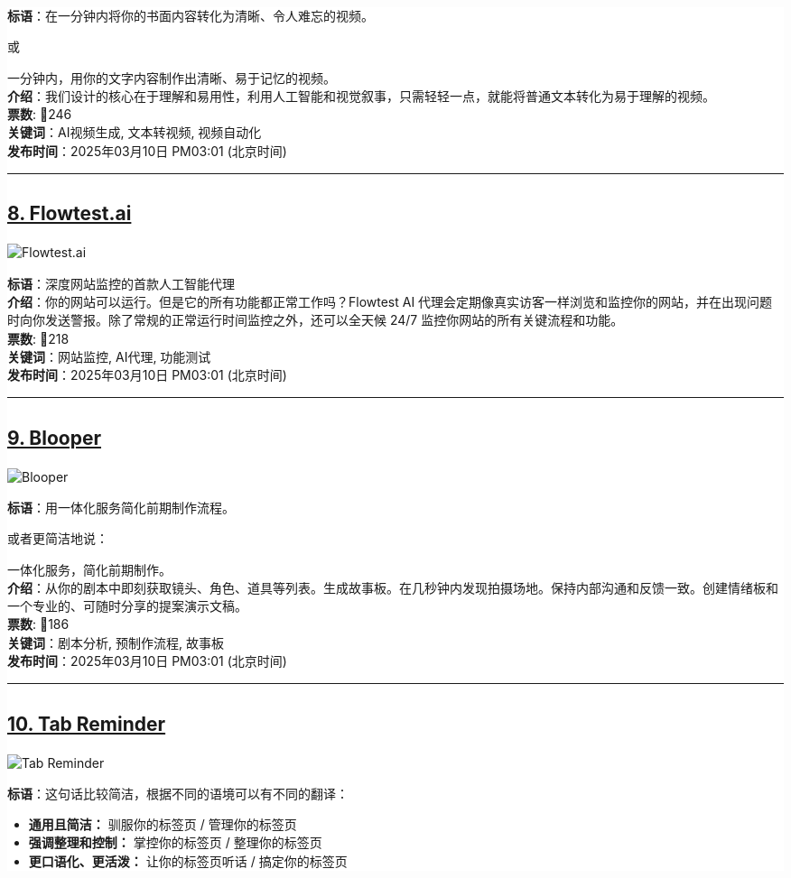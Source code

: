 **标语**：在一分钟内将你的书面内容转化为清晰、令人难忘的视频。

或

一分钟内，用你的文字内容制作出清晰、易于记忆的视频。  
**介绍**：我们设计的核心在于理解和易用性，利用人工智能和视觉叙事，只需轻轻一点，就能将普通文本转化为易于理解的视频。  
**票数**: 🔺246  
**关键词**：AI视频生成, 文本转视频, 视频自动化  
**发布时间**：2025年03月10日 PM03:01 (北京时间)  

---

## [8. Flowtest.ai](https://www.producthunt.com/posts/flowtest-ai?utm_campaign=producthunt-api&utm_medium=api-v2&utm_source=Application%3A+DailyHunter+%28ID%3A+140760%29)  
![Flowtest.ai](https://ph-files.imgix.net/149c351c-17d4-4f3a-a766-0780749ac977.jpeg?auto=format&fit=crop&frame=1&h=512&w=1024)  

**标语**：深度网站监控的首款人工智能代理  
**介绍**：你的网站可以运行。但是它的所有功能都正常工作吗？Flowtest AI 代理会定期像真实访客一样浏览和监控你的网站，并在出现问题时向你发送警报。除了常规的正常运行时间监控之外，还可以全天候 24/7 监控你网站的所有关键流程和功能。  
**票数**: 🔺218  
**关键词**：网站监控, AI代理, 功能测试  
**发布时间**：2025年03月10日 PM03:01 (北京时间)  

---

## [9. Blooper](https://www.producthunt.com/posts/blooper?utm_campaign=producthunt-api&utm_medium=api-v2&utm_source=Application%3A+DailyHunter+%28ID%3A+140760%29)  
![Blooper](https://ph-files.imgix.net/ab260962-f3ad-496d-b4ef-8474acde8b13.png?auto=format&fit=crop&frame=1&h=512&w=1024)  

**标语**：用一体化服务简化前期制作流程。

或者更简洁地说：

一体化服务，简化前期制作。  
**介绍**：从你的剧本中即刻获取镜头、角色、道具等列表。生成故事板。在几秒钟内发现拍摄场地。保持内部沟通和反馈一致。创建情绪板和一个专业的、可随时分享的提案演示文稿。  
**票数**: 🔺186  
**关键词**：剧本分析, 预制作流程, 故事板  
**发布时间**：2025年03月10日 PM03:01 (北京时间)  

---

## [10. Tab Reminder](https://www.producthunt.com/posts/tab-reminder?utm_campaign=producthunt-api&utm_medium=api-v2&utm_source=Application%3A+DailyHunter+%28ID%3A+140760%29)  
![Tab Reminder](https://ph-files.imgix.net/0429b2b3-f128-4b97-99b8-9142dad4e7d1.png?auto=format&fit=crop&frame=1&h=512&w=1024)  

**标语**：这句话比较简洁，根据不同的语境可以有不同的翻译：

* **通用且简洁：** 驯服你的标签页 / 管理你的标签页
* **强调整理和控制：** 掌控你的标签页 / 整理你的标签页
* **更口语化、更活泼：** 让你的标签页听话 / 搞定你的标签页
